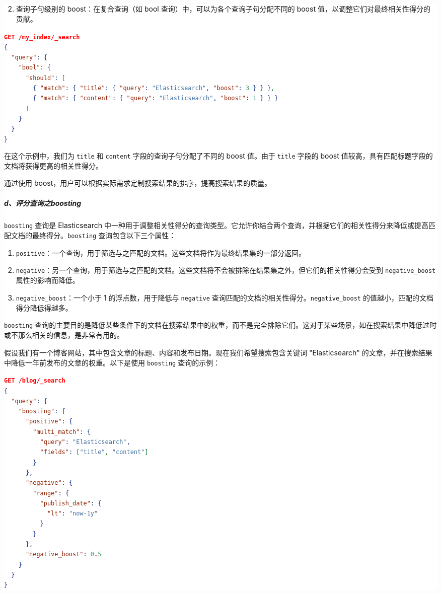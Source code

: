 2. 查询子句级别的 boost：在复合查询（如 bool 查询）中，可以为各个查询子句分配不同的 boost 值，以调整它们对最终相关性得分的贡献。

```json
GET /my_index/_search
{
  "query": {
    "bool": {
      "should": [
        { "match": { "title": { "query": "Elasticsearch", "boost": 3 } } },
        { "match": { "content": { "query": "Elasticsearch", "boost": 1 } } }
      ]
    }
  }
}
```

在这个示例中，我们为 `title` 和 `content` 字段的查询子句分配了不同的 boost 值。由于 `title` 字段的 boost 值较高，具有匹配标题字段的文档将获得更高的相关性得分。

通过使用 boost，用户可以根据实际需求定制搜索结果的排序，提高搜索结果的质量。

##### d、评分查询之boosting
`boosting` 查询是 Elasticsearch 中一种用于调整相关性得分的查询类型。它允许你结合两个查询，并根据它们的相关性得分来降低或提高匹配文档的最终得分。`boosting` 查询包含以下三个属性：

1. `positive`：一个查询，用于筛选与之匹配的文档。这些文档将作为最终结果集的一部分返回。

2. `negative`：另一个查询，用于筛选与之匹配的文档。这些文档将不会被排除在结果集之外，但它们的相关性得分会受到 `negative_boost` 属性的影响而降低。

3. `negative_boost`：一个小于 1 的浮点数，用于降低与 `negative` 查询匹配的文档的相关性得分。`negative_boost` 的值越小，匹配的文档得分降低得越多。

`boosting` 查询的主要目的是降低某些条件下的文档在搜索结果中的权重，而不是完全排除它们。这对于某些场景，如在搜索结果中降低过时或不那么相关的信息，是非常有用的。

假设我们有一个博客网站，其中包含文章的标题、内容和发布日期。现在我们希望搜索包含关键词 "Elasticsearch" 的文章，并在搜索结果中降低一年前发布的文章的权重。以下是使用 `boosting` 查询的示例：

```json
GET /blog/_search
{
  "query": {
    "boosting": {
      "positive": {
        "multi_match": {
          "query": "Elasticsearch",
          "fields": ["title", "content"]
        }
      },
      "negative": {
        "range": {
          "publish_date": {
            "lt": "now-1y"
          }
        }
      },
      "negative_boost": 0.5
    }
  }
}
```
